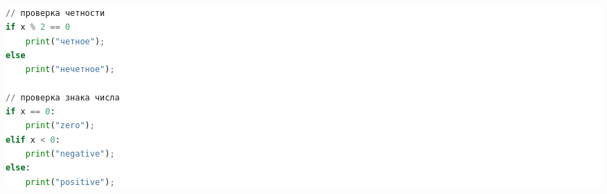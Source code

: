 ```python
// проверка четности
if x % 2 == 0
	print("четное");
else	
	print("нечетное");

// проверка знака числа
if x == 0:
	print("zero");
elif x < 0:
	print("negative");
else:
	print("positive");
```
